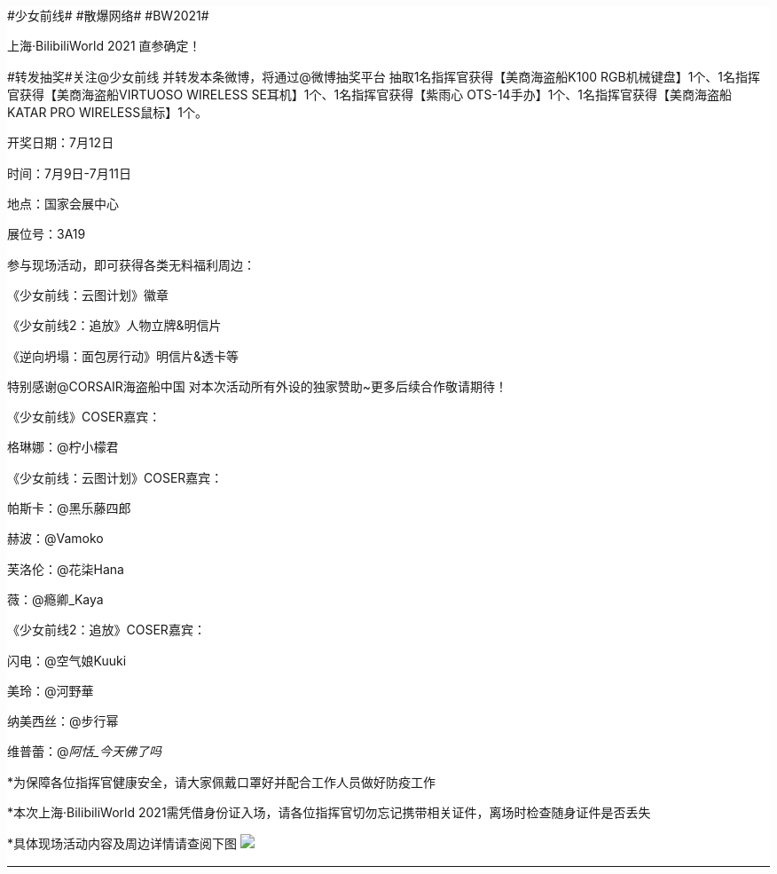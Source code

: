 
 #少女前线# #散爆网络# #BW2021#

上海·BilibiliWorld 2021 直参确定！


#转发抽奖#关注@少女前线 并转发本条微博，将通过@微博抽奖平台 抽取1名指挥官获得【美商海盗船K100 RGB机械键盘】1个、1名指挥官获得【美商海盗船VIRTUOSO WIRELESS SE耳机】1个、1名指挥官获得【紫雨心 OTS-14手办】1个、1名指挥官获得【美商海盗船KATAR PRO WIRELESS鼠标】1个。

开奖日期：7月12日


时间：7月9日-7月11日

地点：国家会展中心

展位号：3A19


参与现场活动，即可获得各类无料福利周边：

《少女前线：云图计划》徽章

《少女前线2：追放》人物立牌&amp;明信片

《逆向坍塌：面包房行动》明信片&amp;透卡等


特别感谢@CORSAIR海盗船中国 对本次活动所有外设的独家赞助~更多后续合作敬请期待！


《少女前线》COSER嘉宾：

格琳娜：@柠小檬君


《少女前线：云图计划》COSER嘉宾：

帕斯卡：@黑乐藤四郎

赫波：@Vamoko

芙洛伦：@花柒Hana

薇：@瘾卿_Kaya


《少女前线2：追放》COSER嘉宾：

闪电：@空气娘Kuuki

美玲：@河野華

纳美西丝：@步行幂

维普蕾：@_阿恬_今天佛了吗_


*为保障各位指挥官健康安全，请大家佩戴口罩好并配合工作人员做好防疫工作

*本次上海·BilibiliWorld 2021需凭借身份证入场，请各位指挥官切勿忘记携带相关证件，离场时检查随身证件是否丢失


*具体现场活动内容及周边详情请查阅下图
<img src="http://wx2.sinaimg.cn/mw1024/0067Lrddgy1gs2qqzyrmrj30rs3d5hdt.jpg" referrerpolicy="no-referrer">


*****
